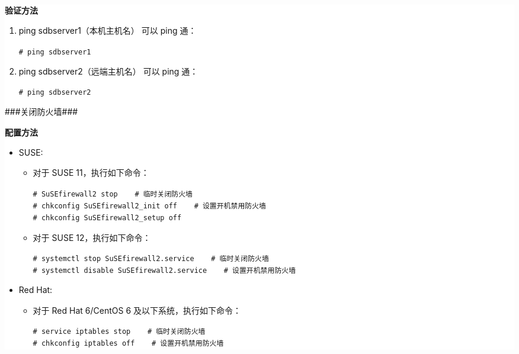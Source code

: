 **验证方法**

1. ping sdbserver1（本机主机名） 可以 ping 通：

    ```lang-bash
    # ping sdbserver1
    ```
2. ping sdbserver2（远端主机名） 可以 ping 通：

    ```lang-bash
    # ping sdbserver2
    ```

###关闭防火墙###

**配置方法**

[^_^]:tab
- SUSE:

    - 对于 SUSE 11，执行如下命令：

        ```lang-bash
        # SuSEfirewall2 stop    # 临时关闭防火墙
        # chkconfig SuSEfirewall2_init off    # 设置开机禁用防火墙
        # chkconfig SuSEfirewall2_setup off
        ```

    - 对于 SUSE 12，执行如下命令：

        ```lang-bash
        # systemctl stop SuSEfirewall2.service    # 临时关闭防火墙
        # systemctl disable SuSEfirewall2.service    # 设置开机禁用防火墙
        ```

- Red Hat:

    - 对于 Red Hat 6/CentOS 6 及以下系统，执行如下命令：

        ```lang-bash
        # service iptables stop    # 临时关闭防火墙
        # chkconfig iptables off    # 设置开机禁用防火墙
        ```
